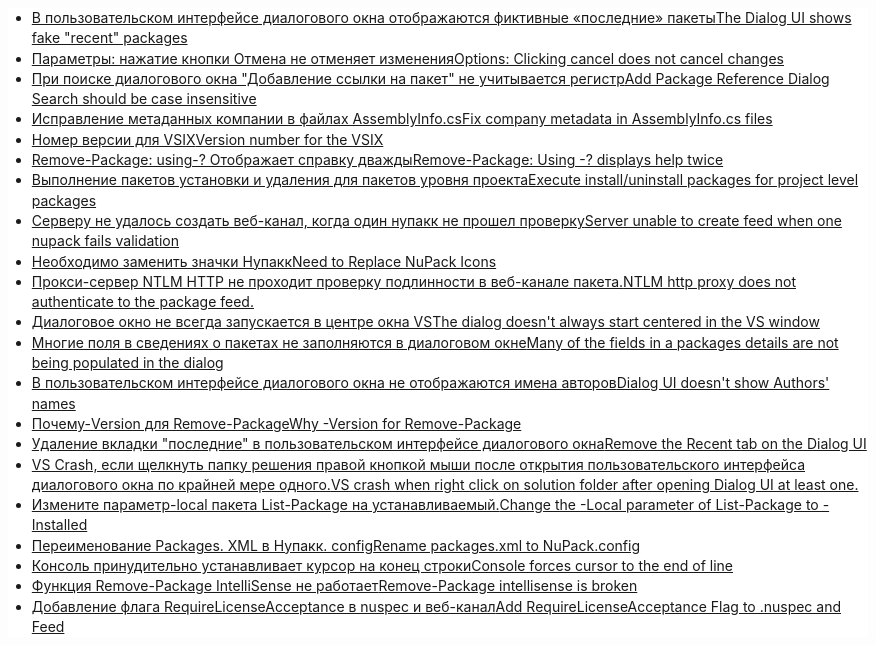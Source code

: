 * [<span data-ttu-id="44e66-314">В пользовательском интерфейсе диалогового окна отображаются фиктивные «последние» пакеты</span><span class="sxs-lookup"><span data-stu-id="44e66-314">The Dialog UI shows fake "recent" packages</span></span>](http://nuget.codeplex.com/workitem/62)
* [<span data-ttu-id="44e66-315">Параметры: нажатие кнопки Отмена не отменяет изменения</span><span class="sxs-lookup"><span data-stu-id="44e66-315">Options: Clicking cancel does not cancel changes</span></span>](http://nuget.codeplex.com/workitem/63)
* [<span data-ttu-id="44e66-316">При поиске диалогового окна "Добавление ссылки на пакет" не учитывается регистр</span><span class="sxs-lookup"><span data-stu-id="44e66-316">Add Package Reference Dialog Search should be case insensitive</span></span>](http://nuget.codeplex.com/workitem/65)
* [<span data-ttu-id="44e66-317">Исправление метаданных компании в файлах AssemblyInfo.cs</span><span class="sxs-lookup"><span data-stu-id="44e66-317">Fix company metadata in AssemblyInfo.cs files</span></span>](http://nuget.codeplex.com/workitem/67)
* [<span data-ttu-id="44e66-318">Номер версии для VSIX</span><span class="sxs-lookup"><span data-stu-id="44e66-318">Version number for the VSIX</span></span>](http://nuget.codeplex.com/workitem/71)
* [<span data-ttu-id="44e66-319">Remove-Package: using-? Отображает справку дважды</span><span class="sxs-lookup"><span data-stu-id="44e66-319">Remove-Package: Using -? displays help twice</span></span>](http://nuget.codeplex.com/workitem/72)
* [<span data-ttu-id="44e66-320">Выполнение пакетов установки и удаления для пакетов уровня проекта</span><span class="sxs-lookup"><span data-stu-id="44e66-320">Execute install/uninstall packages for project level packages</span></span>](http://nuget.codeplex.com/workitem/74)
* [<span data-ttu-id="44e66-321">Серверу не удалось создать веб-канал, когда один нупакк не прошел проверку</span><span class="sxs-lookup"><span data-stu-id="44e66-321">Server unable to create feed when one nupack fails validation</span></span>](http://nuget.codeplex.com/workitem/90)
* [<span data-ttu-id="44e66-322">Необходимо заменить значки Нупакк</span><span class="sxs-lookup"><span data-stu-id="44e66-322">Need to Replace NuPack Icons</span></span>](http://nuget.codeplex.com/workitem/94)
* [<span data-ttu-id="44e66-323">Прокси-сервер NTLM HTTP не проходит проверку подлинности в веб-канале пакета.</span><span class="sxs-lookup"><span data-stu-id="44e66-323">NTLM http proxy does not authenticate to the package feed.</span></span>](http://nuget.codeplex.com/workitem/96)
* [<span data-ttu-id="44e66-324">Диалоговое окно не всегда запускается в центре окна VS</span><span class="sxs-lookup"><span data-stu-id="44e66-324">The dialog doesn't always start centered in the VS window</span></span>](http://nuget.codeplex.com/workitem/100)
* [<span data-ttu-id="44e66-325">Многие поля в сведениях о пакетах не заполняются в диалоговом окне</span><span class="sxs-lookup"><span data-stu-id="44e66-325">Many of the fields in a packages details are not being populated in the dialog</span></span>](http://nuget.codeplex.com/workitem/102)
* [<span data-ttu-id="44e66-326">В пользовательском интерфейсе диалогового окна не отображаются имена авторов</span><span class="sxs-lookup"><span data-stu-id="44e66-326">Dialog UI doesn't show Authors' names</span></span>](http://nuget.codeplex.com/workitem/108)
* [<span data-ttu-id="44e66-327">Почему-Version для Remove-Package</span><span class="sxs-lookup"><span data-stu-id="44e66-327">Why -Version for Remove-Package</span></span>](http://nuget.codeplex.com/workitem/113)
* [<span data-ttu-id="44e66-328">Удаление вкладки "последние" в пользовательском интерфейсе диалогового окна</span><span class="sxs-lookup"><span data-stu-id="44e66-328">Remove the Recent tab on the Dialog UI</span></span>](http://nuget.codeplex.com/workitem/115)
* [<span data-ttu-id="44e66-329">VS Crash, если щелкнуть папку решения правой кнопкой мыши после открытия пользовательского интерфейса диалогового окна по крайней мере одного.</span><span class="sxs-lookup"><span data-stu-id="44e66-329">VS crash when right click on solution folder after opening Dialog UI at least one.</span></span>](http://nuget.codeplex.com/workitem/126)
* [<span data-ttu-id="44e66-330">Измените параметр-local пакета List-Package на устанавливаемый.</span><span class="sxs-lookup"><span data-stu-id="44e66-330">Change the -Local parameter of List-Package to -Installed</span></span>](http://nuget.codeplex.com/workitem/129)
* [<span data-ttu-id="44e66-331">Переименование Packages. XML в Нупакк. config</span><span class="sxs-lookup"><span data-stu-id="44e66-331">Rename packages.xml to NuPack.config</span></span>](http://nuget.codeplex.com/workitem/132)
* [<span data-ttu-id="44e66-332">Консоль принудительно устанавливает курсор на конец строки</span><span class="sxs-lookup"><span data-stu-id="44e66-332">Console forces cursor to the end of line</span></span>](http://nuget.codeplex.com/workitem/135)
* [<span data-ttu-id="44e66-333">Функция Remove-Package IntelliSense не работает</span><span class="sxs-lookup"><span data-stu-id="44e66-333">Remove-Package intellisense is broken</span></span>](http://nuget.codeplex.com/workitem/136)
* [<span data-ttu-id="44e66-334">Добавление флага RequireLicenseAcceptance в nuspec и веб-канал</span><span class="sxs-lookup"><span data-stu-id="44e66-334">Add RequireLicenseAcceptance Flag to .nuspec and Feed</span></span>](http://nuget.codeplex.com/workitem/137)